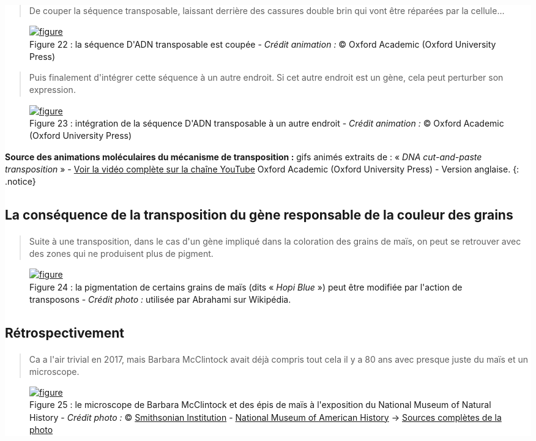 >De couper la séquence transposable, laissant derrière des cassures double brin qui vont être réparées par la cellule...

<figure>
	<a href="https://farm5.staticflickr.com/4327/36046109346_b455027470_o.gif"><img src="https://farm5.staticflickr.com/4327/36046109346_b455027470_o.gif" alt="figure" /></a>
	<figcaption>Figure 22 : la séquence D'ADN transposable est coupée - <i>Crédit animation :</i> © Oxford Academic (Oxford University Press)</figcaption>
</figure>

>Puis finalement d'intégrer cette séquence à un autre endroit. Si cet autre endroit est un gène, cela peut perturber son expression.

<figure>
	<a href="https://farm5.staticflickr.com/4303/36046109896_13f0573d68_o.gif"><img src="https://farm5.staticflickr.com/4303/36046109896_13f0573d68_o.gif" alt="figure" /></a>
	<figcaption>Figure 23 : intégration de la séquence D'ADN transposable à un autre endroit - <i>Crédit animation :</i> © Oxford Academic (Oxford University Press)</figcaption>
</figure>

**Source des animations moléculaires du mécanisme de transposition :** gifs animés extraits de : « <i>DNA cut-and-paste transposition</i> » - <a href="https://www.youtube.com/watch?v=XYZHMGUGq6o" title="Lien externe, s'ouvre dans une nouvelle fenêtre" target="_blank">Voir la vidéo complète sur la chaîne YouTube</a> Oxford Academic (Oxford University Press) - Version anglaise.
{: .notice}

## La conséquence de la transposition du gène responsable de la couleur des grains

>Suite à une transposition, dans le cas d'un gène impliqué dans la coloration des grains de maïs, on peut se retrouver avec des zones qui ne produisent plus de pigment.

<figure>
	<a href="https://farm5.staticflickr.com/4326/36046109156_7fdcd25cc0_o.jpg"><img src="https://farm5.staticflickr.com/4326/36046109156_7fdcd25cc0_o.jpg" alt="figure" /></a>
	<figcaption>Figure 24 : la pigmentation de certains grains de maïs (dits « <i>Hopi Blue</i> ») peut être modifiée par l'action de transposons  - <i>Crédit photo :</i> utilisée par Abrahami sur Wikipédia.</figcaption>
</figure>

## Rétrospectivement

>Ca a l'air trivial en 2017, mais Barbara McClintock avait déjà compris tout cela il y a 80 ans avec presque juste du maïs et un microscope.

<figure>
	<a href="https://farm5.staticflickr.com/4312/36046109246_070d263c7d_o.jpg"><img src="https://farm5.staticflickr.com/4312/36046109246_070d263c7d_o.jpg" alt="figure" /></a>
	<figcaption>Figure 25 : le microscope de Barbara McClintock et des épis de maïs à l'exposition du National Museum of Natural History  - <i>Crédit photo :</i> © <a href="https://www.si.edu" title="Lien externe, s'ouvre dans une nouvelle fenêtre" target="_blank">Smithsonian Institution</a> - <a href="https://naturalhistory.si.edu" title="Lien externe, s'ouvre dans une nouvelle fenêtre" target="_blank">National Museum of American History</a> → <a href="https://profiles.nlm.nih.gov/LL/B/B/Q/T/" title="Lien externe, s'ouvre dans une nouvelle fenêtre" target="_blank">Sources complètes de la photo</a></figcaption>
</figure>
